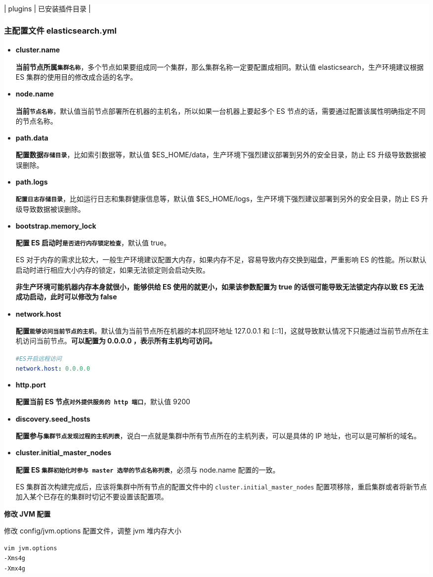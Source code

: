 | plugins | 已安装插件目录                                               |

### 主配置文件 elasticsearch.yml

- **cluster.name**

  **当前节点所属`集群名称`**，多个节点如果要组成同一个集群，那么集群名称一定要配置成相同。默认值 elasticsearch，生产环境建议根据 ES 集群的使用目的修改成合适的名字。

- **node.name**

  **当前`节点名称`**，默认值当前节点部署所在机器的主机名，所以如果一台机器上要起多个 ES 节点的话，需要通过配置该属性明确指定不同的节点名称。

- **path.data**

  **配置数据`存储目录`**，比如索引数据等，默认值 $ES_HOME/data，生产环境下强烈建议部署到另外的安全目录，防止 ES 升级导致数据被误删除。

- **path.logs**

  **`配置日志存储目录`**，比如运行日志和集群健康信息等，默认值 $ES_HOME/logs，生产环境下强烈建议部署到另外的安全目录，防止 ES 升级导致数据被误删除。

- **bootstrap.memory_lock**

  **配置 ES 启动时`是否进行内存锁定检查`**，默认值 true。

  ES 对于内存的需求比较大，一般生产环境建议配置大内存，如果内存不足，容易导致内存交换到磁盘，严重影响 ES 的性能。所以默认启动时进行相应大小内存的锁定，如果无法锁定则会启动失败。

  **非生产环境可能机器内存本身就很小，能够供给 ES 使用的就更小，如果该参数配置为 true 的话很可能导致无法锁定内存以致 ES 无法成功启动，此时可以修改为 false**

- **network.host**

  **配置`能够访问当前节点的主机`**，默认值为当前节点所在机器的本机回环地址 127.0.0.1 和 [::1]，这就导致默认情况下只能通过当前节点所在主机访问当前节点。**可以配置为 0.0.0.0 ，表示所有主机均可访问。**

  ```yml
  #ES开启远程访问  
  network.host: 0.0.0.0
  ```

- **http.port**

  **配置当前 ES 节点`对外提供服务的 http 端口`**，默认值 9200

- **discovery.seed_hosts**

  **配置参与`集群节点发现过程的主机列表`**，说白一点就是集群中所有节点所在的主机列表，可以是具体的 IP 地址，也可以是可解析的域名。

- **cluster.initial_master_nodes**

  **配置 ES `集群初始化时参与 master 选举的节点名称列表`**，必须与 node.name 配置的一致。

  ES 集群首次构建完成后，应该将集群中所有节点的配置文件中的 `cluster.initial_master_nodes` 配置项移除，重启集群或者将新节点加入某个已存在的集群时切记不要设置该配置项。



**修改 JVM 配置**

修改 config/jvm.options 配置文件，调整 jvm 堆内存大小

```sh
vim jvm.options
-Xms4g
-Xmx4g
```
